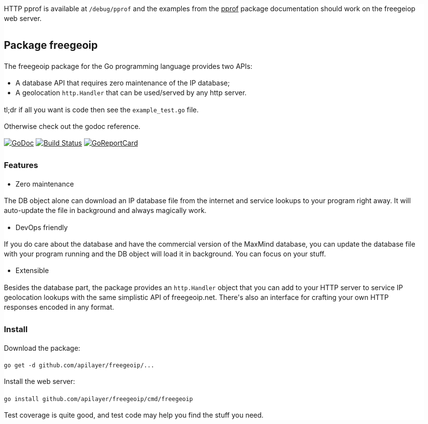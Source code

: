 HTTP pprof is available at `/debug/pprof` and the examples from the [pprof](https://golang.org/pkg/net/http/pprof/) package documentation should work on the freegeiop web server.

<a name="packagefreegeoip">

## Package freegeoip

The freegeoip package for the Go programming language provides two APIs:

- A database API that requires zero maintenance of the IP database;
- A geolocation `http.Handler` that can be used/served by any http server.

tl;dr if all you want is code then see the `example_test.go` file.

Otherwise check out the godoc reference.

[![GoDoc](https://godoc.org/github.com/apilayer/freegeoip?status.svg)](https://godoc.org/github.com/apilayer/freegeoip)
[![Build Status](https://secure.travis-ci.org/apilayer/freegeoip.png)](http://travis-ci.org/apilayer/freegeoip)
[![GoReportCard](https://goreportcard.com/badge/github.com/apilayer/freegeoip)](https://goreportcard.com/report/github.com/apilayer/freegeoip)

### Features

- Zero maintenance

The DB object alone can download an IP database file from the internet and service lookups to your program right away. It will auto-update the file in background and always magically work.

- DevOps friendly

If you do care about the database and have the commercial version of the MaxMind database, you can update the database file with your program running and the DB object will load it in background. You can focus on your stuff.

- Extensible

Besides the database part, the package provides an `http.Handler` object that you can add to your HTTP server to service IP geolocation lookups with the same simplistic API of freegeoip.net. There's also an interface for crafting your own HTTP responses encoded in any format.

### Install

Download the package:

	go get -d github.com/apilayer/freegeoip/...

Install the web server:

	go install github.com/apilayer/freegeoip/cmd/freegeoip

Test coverage is quite good, and test code may help you find the stuff you need.

